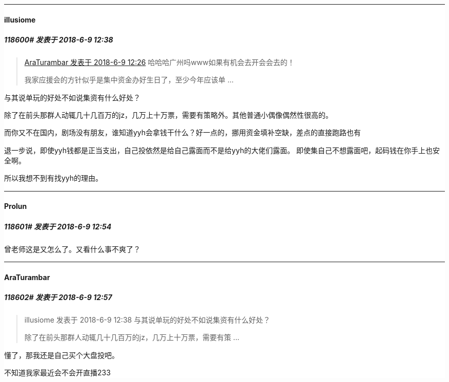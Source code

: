 


*****

####  illusiome  
##### 118600#       发表于 2018-6-9 12:38



<blockquote><a href="httphttps://bbs.saraba1st.com/2b/forum.php?mod=redirect&amp;goto=findpost&amp;pid=39925304&amp;ptid=1105387" target="_blank">AraTurambar 发表于 2018-6-9 12:26</a>
哈哈哈广州吗www如果有机会去开会会去的！


我家应援会的方针似乎是集中资金办好生日了，至少今年应该单 ...</blockquote>
与其说单玩的好处不如说集资有什么好处？

除了在前头那群人动辄几十几百万的jz，几万上十万票，需要有策略外。其他普通小偶像偶然性很高的。

而你又不在国内，剧场没有朋友，谁知道yyh会拿钱干什么？好一点的，挪用资金填补空缺，差点的直接跑路也有

退一步说，即使yyh钱都是正当支出，自己投依然是给自己露面而不是给yyh的大佬们露面。
即使集自己不想露面吧，起码钱在你手上也安全啊。

所以我想不到有找yyh的理由。







*****

####  Prolun  
##### 118601#       发表于 2018-6-9 12:54




曾老师这是又怎么了。又看什么事不爽了？







*****

####  AraTurambar  
##### 118602#       发表于 2018-6-9 12:57



<blockquote>illusiome 发表于 2018-6-9 12:38
与其说单玩的好处不如说集资有什么好处？


除了在前头那群人动辄几十几百万的jz，几万上十万票，需要有策 ...</blockquote>
懂了，那我还是自己买个大盘投吧。


不知道我家最近会不会开直播233

